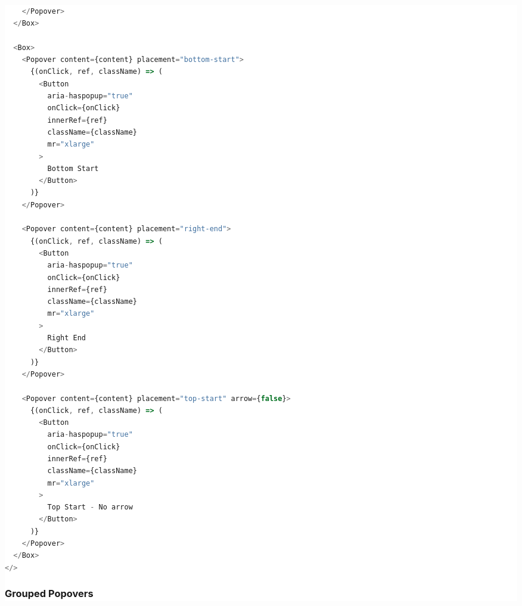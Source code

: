 ```js
    </Popover>
  </Box>

  <Box>
    <Popover content={content} placement="bottom-start">
      {(onClick, ref, className) => (
        <Button
          aria-haspopup="true"
          onClick={onClick}
          innerRef={ref}
          className={className}
          mr="xlarge"
        >
          Bottom Start
        </Button>
      )}
    </Popover>

    <Popover content={content} placement="right-end">
      {(onClick, ref, className) => (
        <Button
          aria-haspopup="true"
          onClick={onClick}
          innerRef={ref}
          className={className}
          mr="xlarge"
        >
          Right End
        </Button>
      )}
    </Popover>

    <Popover content={content} placement="top-start" arrow={false}>
      {(onClick, ref, className) => (
        <Button
          aria-haspopup="true"
          onClick={onClick}
          innerRef={ref}
          className={className}
          mr="xlarge"
        >
          Top Start - No arrow
        </Button>
      )}
    </Popover>
  </Box>
</>
```

### Grouped Popovers
